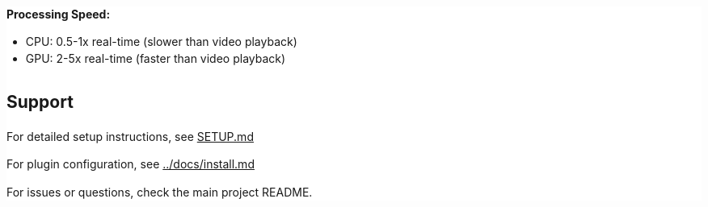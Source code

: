 **Processing Speed:**
- CPU: 0.5-1x real-time (slower than video playback)
- GPU: 2-5x real-time (faster than video playback)

## Support

For detailed setup instructions, see [SETUP.md](SETUP.md)

For plugin configuration, see [../docs/install.md](../docs/install.md)

For issues or questions, check the main project README.
